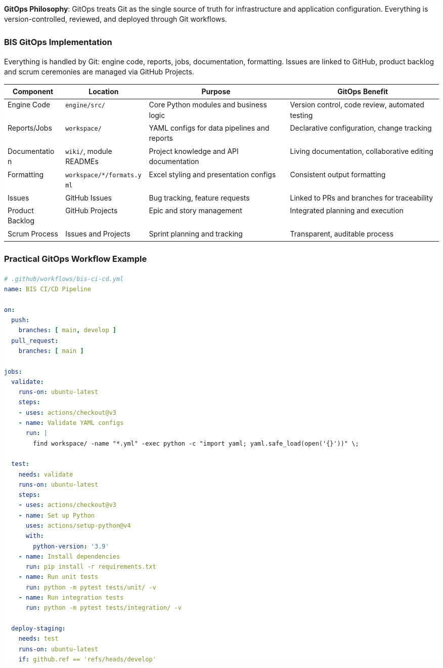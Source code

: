 **GitOps Philosophy**: GitOps treats Git as the single source of truth for infrastructure and application configuration. Everything is version-controlled, reviewed, and deployed through Git workflows.

### BIS GitOps Implementation
Everything is handled by Git: engine code, reports, jobs, documentation, formatting. Issues are linked to GitHub, product backlog and scrum ceremonies are managed via GitHub Projects.

| Component | Location | Purpose | GitOps Benefit |
|-----------|----------|---------|----------------|
| Engine Code | `engine/src/` | Core Python modules and business logic | Version control, code review, automated testing |
| Reports/Jobs | `workspace/` | YAML configs for data pipelines and reports | Declarative configuration, change tracking |
| Documentation | `wiki/`, module READMEs | Project knowledge and API documentation | Living documentation, collaborative editing |
| Formatting | `workspace/*/formats.yml` | Excel styling and presentation configs | Consistent output formatting |
| Issues | GitHub Issues | Bug tracking, feature requests | Linked to PRs and branches for traceability |
| Product Backlog | GitHub Projects | Epic and story management | Integrated planning and execution |
| Scrum Process | Issues and Projects | Sprint planning and tracking | Transparent, auditable process |

### Practical GitOps Workflow Example

```yaml
# .github/workflows/bis-ci-cd.yml
name: BIS CI/CD Pipeline

on:
  push:
    branches: [ main, develop ]
  pull_request:
    branches: [ main ]

jobs:
  validate:
    runs-on: ubuntu-latest
    steps:
    - uses: actions/checkout@v3
    - name: Validate YAML configs
      run: |
        find workspace/ -name "*.yml" -exec python -c "import yaml; yaml.safe_load(open('{}'))" \;
    
  test:
    needs: validate
    runs-on: ubuntu-latest
    steps:
    - uses: actions/checkout@v3
    - name: Set up Python
      uses: actions/setup-python@v4
      with:
        python-version: '3.9'
    - name: Install dependencies
      run: pip install -r requirements.txt
    - name: Run unit tests
      run: python -m pytest tests/unit/ -v
    - name: Run integration tests
      run: python -m pytest tests/integration/ -v
  
  deploy-staging:
    needs: test
    runs-on: ubuntu-latest
    if: github.ref == 'refs/heads/develop'
```
